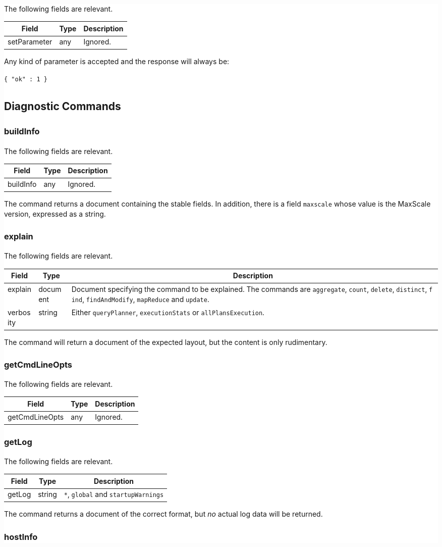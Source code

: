 The following fields are relevant.

Field | Type | Description
------|------|------------
setParameter | any | Ignored.

Any kind of parameter is accepted and the response will always be:
```
{ "ok" : 1 }
```

## Diagnostic Commands

### buildInfo

The following fields are relevant.

Field | Type | Description
------|------|------------
buildInfo | any | Ignored.

The command returns a document containing the stable fields. In addition, there is a field `maxscale` whose value is the MaxScale version, expressed as a string.

### explain

The following fields are relevant.

Field | Type | Description
------|------|------------
explain | document | Document specifying the command to be explained. The commands are `aggregate`, `count`, `delete`, `distinct`, `find`, `findAndModify`, `mapReduce` and `update`.
verbosity | string | Either `queryPlanner`, `executionStats` or `allPlansExecution`.

The command will return a document of the expected layout, but the content is only rudimentary.

### getCmdLineOpts

The following fields are relevant.

Field | Type | Description
------|------|------------
getCmdLineOpts | any | Ignored.

### getLog

The following fields are relevant.

Field | Type | Description
------|------|------------
getLog | string | `*`, `global` and `startupWarnings`

The command returns a document of the correct format, but _no_ actual log data will be returned.

### hostInfo
